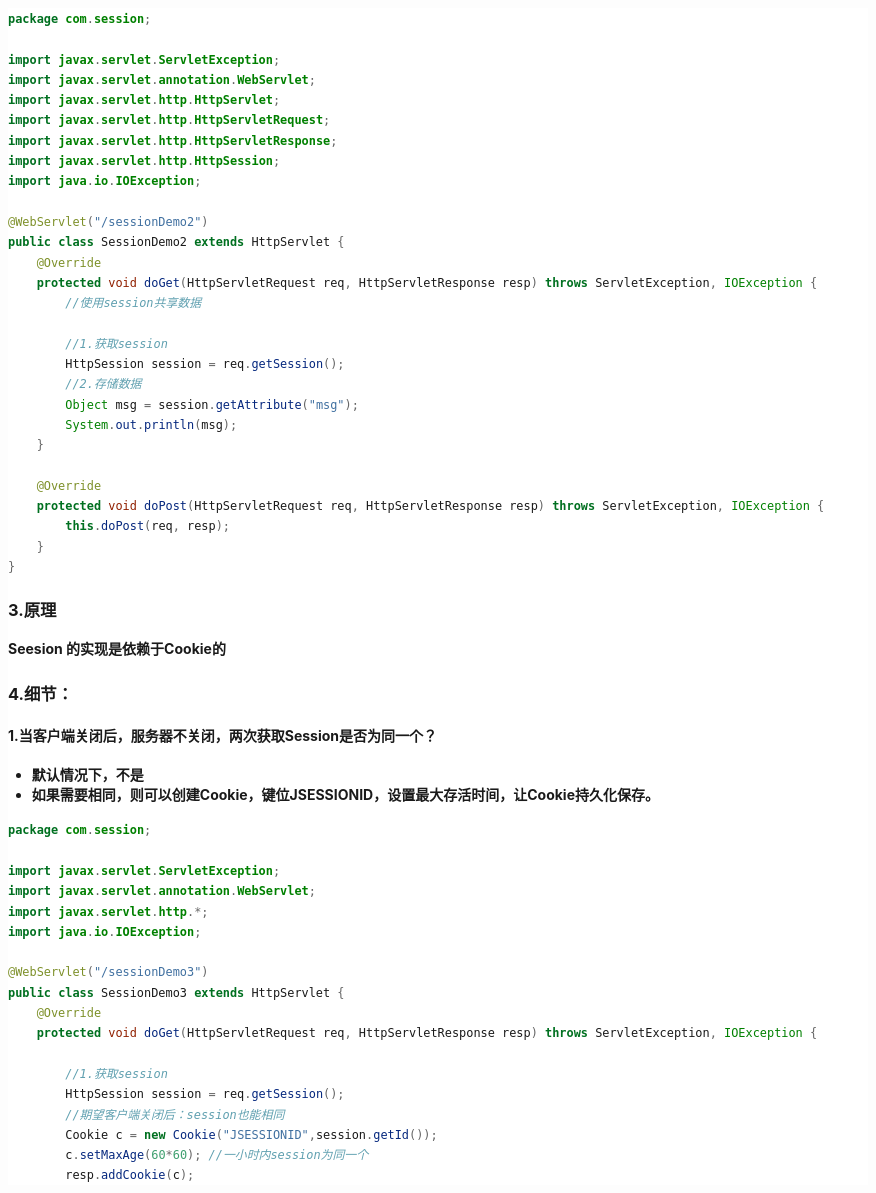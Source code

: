 ```java
package com.session;

import javax.servlet.ServletException;
import javax.servlet.annotation.WebServlet;
import javax.servlet.http.HttpServlet;
import javax.servlet.http.HttpServletRequest;
import javax.servlet.http.HttpServletResponse;
import javax.servlet.http.HttpSession;
import java.io.IOException;

@WebServlet("/sessionDemo2")
public class SessionDemo2 extends HttpServlet {
    @Override
    protected void doGet(HttpServletRequest req, HttpServletResponse resp) throws ServletException, IOException {
        //使用session共享数据

        //1.获取session
        HttpSession session = req.getSession();
        //2.存储数据
        Object msg = session.getAttribute("msg");
        System.out.println(msg);
    }

    @Override
    protected void doPost(HttpServletRequest req, HttpServletResponse resp) throws ServletException, IOException {
        this.doPost(req, resp);
    }
}
```

### 3.原理

**Seesion 的实现是依赖于Cookie的**



### 4.细节：

#### 1.当客户端关闭后，服务器不关闭，两次获取Session是否为同一个？

* **默认情况下，不是**
* **如果需要相同，则可以创建Cookie，键位JSESSIONID，设置最大存活时间，让Cookie持久化保存。**

```java
package com.session;

import javax.servlet.ServletException;
import javax.servlet.annotation.WebServlet;
import javax.servlet.http.*;
import java.io.IOException;

@WebServlet("/sessionDemo3")
public class SessionDemo3 extends HttpServlet {
    @Override
    protected void doGet(HttpServletRequest req, HttpServletResponse resp) throws ServletException, IOException {

        //1.获取session
        HttpSession session = req.getSession();
        //期望客户端关闭后：session也能相同
        Cookie c = new Cookie("JSESSIONID",session.getId());
        c.setMaxAge(60*60); //一小时内session为同一个
        resp.addCookie(c);
```